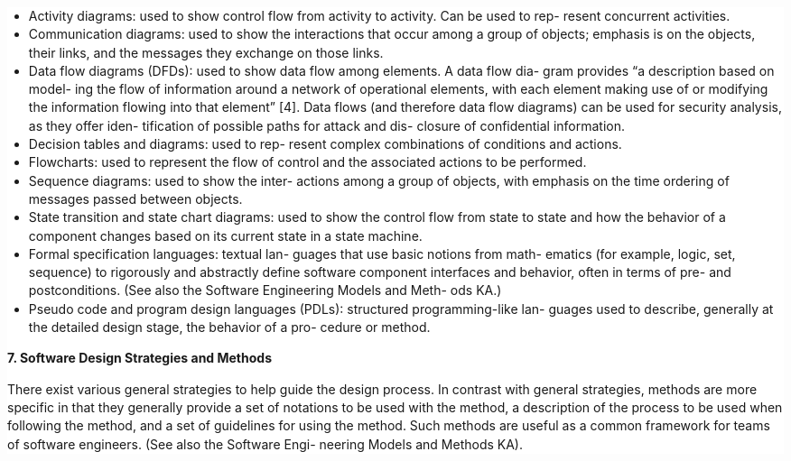 - Activity diagrams: used to show control flow
    from activity to activity. Can be used to rep-
    resent concurrent activities.
- Communication diagrams: used to show
    the interactions that occur among a group
    of objects; emphasis is on the objects, their
    links, and the messages they exchange on
    those links.
- Data flow diagrams (DFDs): used to show
    data flow among elements. A data flow dia-
    gram provides “a description based on model-
    ing the flow of information around a network
    of operational elements, with each element
    making use of or modifying the information
    flowing into that element” [4]. Data flows
    (and therefore data flow diagrams) can be
    used for security analysis, as they offer iden-
    tification of possible paths for attack and dis-
    closure of confidential information.
- Decision tables and diagrams: used to rep-
    resent complex combinations of conditions
    and actions.
- Flowcharts: used to represent the flow of
    control and the associated actions to be
    performed.
- Sequence diagrams: used to show the inter-
    actions among a group of objects, with
    emphasis on the time ordering of messages
    passed between objects.
- State transition and state chart diagrams:
    used to show the control flow from state to
    state and how the behavior of a component
    changes based on its current state in a state
    machine.
- Formal specification languages: textual lan-
    guages that use basic notions from math-
    ematics (for example, logic, set, sequence)
    to rigorously and abstractly define software
    component interfaces and behavior, often in
    terms of pre- and postconditions. (See also
    the Software Engineering Models and Meth-
    ods KA.)
- Pseudo code and program design languages
    (PDLs): structured programming-like lan-
    guages used to describe, generally at the
    detailed design stage, the behavior of a pro-
    cedure or method.


**7. Software Design Strategies and Methods**

There exist various general strategies to help
guide the design process. In contrast with general
strategies, methods are more specific in that they
generally provide a set of notations to be used
with the method, a description of the process to
be used when following the method, and a set of
guidelines for using the method. Such methods
are useful as a common framework for teams of
software engineers. (See also the Software Engi-
neering Models and Methods KA).
